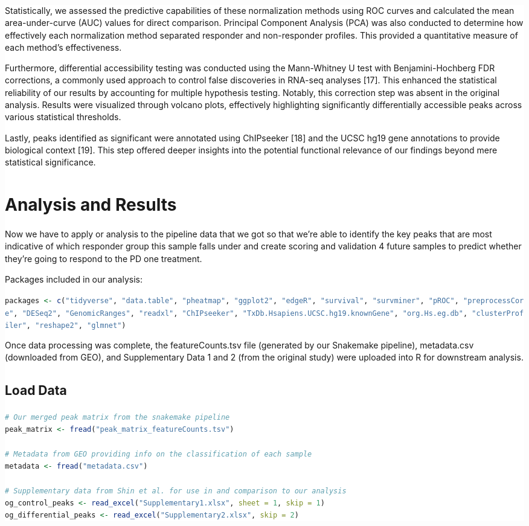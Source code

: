 Statistically, we assessed the predictive capabilities of these
normalization methods using ROC curves and calculated the mean
area-under-curve (AUC) values for direct comparison. Principal Component
Analysis (PCA) was also conducted to determine how effectively each
normalization method separated responder and non-responder profiles.
This provided a quantitative measure of each method’s effectiveness.

Furthermore, differential accessibility testing was conducted using the
Mann-Whitney U test with Benjamini-Hochberg FDR corrections, a commonly
used approach to control false discoveries in RNA-seq analyses \[17\].
This enhanced the statistical reliability of our results by accounting
for multiple hypothesis testing. Notably, this correction step was
absent in the original analysis. Results were visualized through volcano
plots, effectively highlighting significantly differentially accessible
peaks across various statistical thresholds.

Lastly, peaks identified as significant were annotated using ChIPseeker
\[18\] and the UCSC hg19 gene annotations to provide biological context
\[19\]. This step offered deeper insights into the potential functional
relevance of our findings beyond mere statistical significance.

# Analysis and Results

Now we have to apply or analysis to the pipeline data that we got so
that we’re able to identify the key peaks that are most indicative of
which responder group this sample falls under and create scoring and
validation 4 future samples to predict whether they’re going to respond
to the PD one treatment.

Packages included in our analysis:

``` r
packages <- c("tidyverse", "data.table", "pheatmap", "ggplot2", "edgeR", "survival", "survminer", "pROC", "preprocessCore", "DESeq2", "GenomicRanges", "readxl", "ChIPseeker", "TxDb.Hsapiens.UCSC.hg19.knownGene", "org.Hs.eg.db", "clusterProfiler", "reshape2", "glmnet")
```

Once data processing was complete, the featureCounts.tsv file (generated
by our Snakemake pipeline), metadata.csv (downloaded from GEO), and
Supplementary Data 1 and 2 (from the original study) were uploaded into
R for downstream analysis.

## Load Data

``` r
# Our merged peak matrix from the snakemake pipeline
peak_matrix <- fread("peak_matrix_featureCounts.tsv")

# Metadata from GEO providing info on the classification of each sample 
metadata <- fread("metadata.csv")

# Supplementary data from Shin et al. for use in and comparison to our analysis 
og_control_peaks <- read_excel("Supplementary1.xlsx", sheet = 1, skip = 1)
og_differential_peaks <- read_excel("Supplementary2.xlsx", skip = 2)
```
